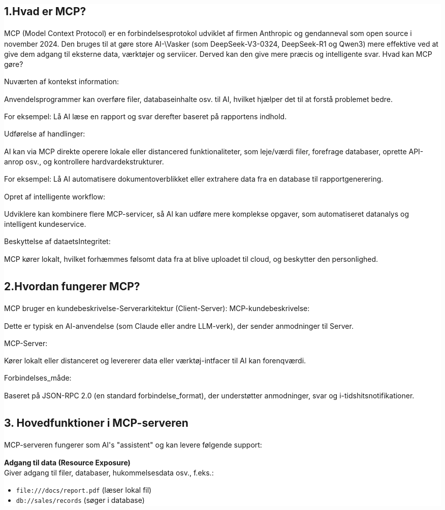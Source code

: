 

## 1.Hvad er MCP?
MCP (Model Context Protocol) er en forbindelsesprotokol udviklet af firmen Anthropic og gendanneval som open source i november 2024. Den bruges til at gøre store AI-\Vasker (som DeepSeek-V3-0324, DeepSeek-R1 og Qwen3) mere effektive ved at give dem adgang til eksterne data, værktøjer og serviicer. Derved kan den give mere præcis og intelligente svar.
Hvad kan MCP gøre?

Nuværten af kontekst information:

Anvendelsprogrammer kan overføre filer, databaseinhalte osv. til AI, hvilket hjælper det til at forstå problemet bedre.

For eksempel: Lå AI læse en rapport og svar derefter baseret på rapportens indhold.

Udførelse af handlinger:

AI kan via MCP direkte operere lokale eller distancered funktionaliteter, som leje/værdi filer, forefrage databaser, oprette API-anrop osv., og kontrollere hardvardekstrukturer.

For eksempel: Lå AI automatisere dokumentoverblikket eller extrahere data fra en database til rapportgenerering.

Opret af intelligente workflow:

Udviklere kan kombinere flere MCP-servicer, så AI kan udføre mere komplekse opgaver, som automatiseret datanalys og intelligent kundeservice.

Beskyttelse af dataetsIntegritet:

MCP kører lokalt, hvilket forhæmmes følsomt data fra at blive uploadet til cloud, og beskytter den personlighed.

## 2.Hvordan fungerer MCP?
MCP bruger en kundebeskrivelse-Serverarkitektur (Client-Server):
MCP-kundebeskrivelse:

Dette er typisk en AI-anvendelse (som Claude eller andre LLM-verk), der sender anmodninger til Server.

MCP-Server:

Kører lokalt eller distanceret og levererer data eller værktøj-intfacer til AI kan forenqværdi.

Forbindelses_måde:

Baseret på JSON-RPC 2.0 (en standard forbindelse_format), der understøtter anmodninger, svar og i-tidshitsnotifikationer.

## 3. Hovedfunktioner i MCP-serveren  

MCP-serveren fungerer som AI's "assistent" og kan levere følgende support:  

**Adgang til data (Resource Exposure)**  
Giver adgang til filer, databaser, hukommelsesdata osv., f.eks.:  
- `file:///docs/report.pdf` (læser lokal fil)  
- `db://sales/records` (søger i database)  
